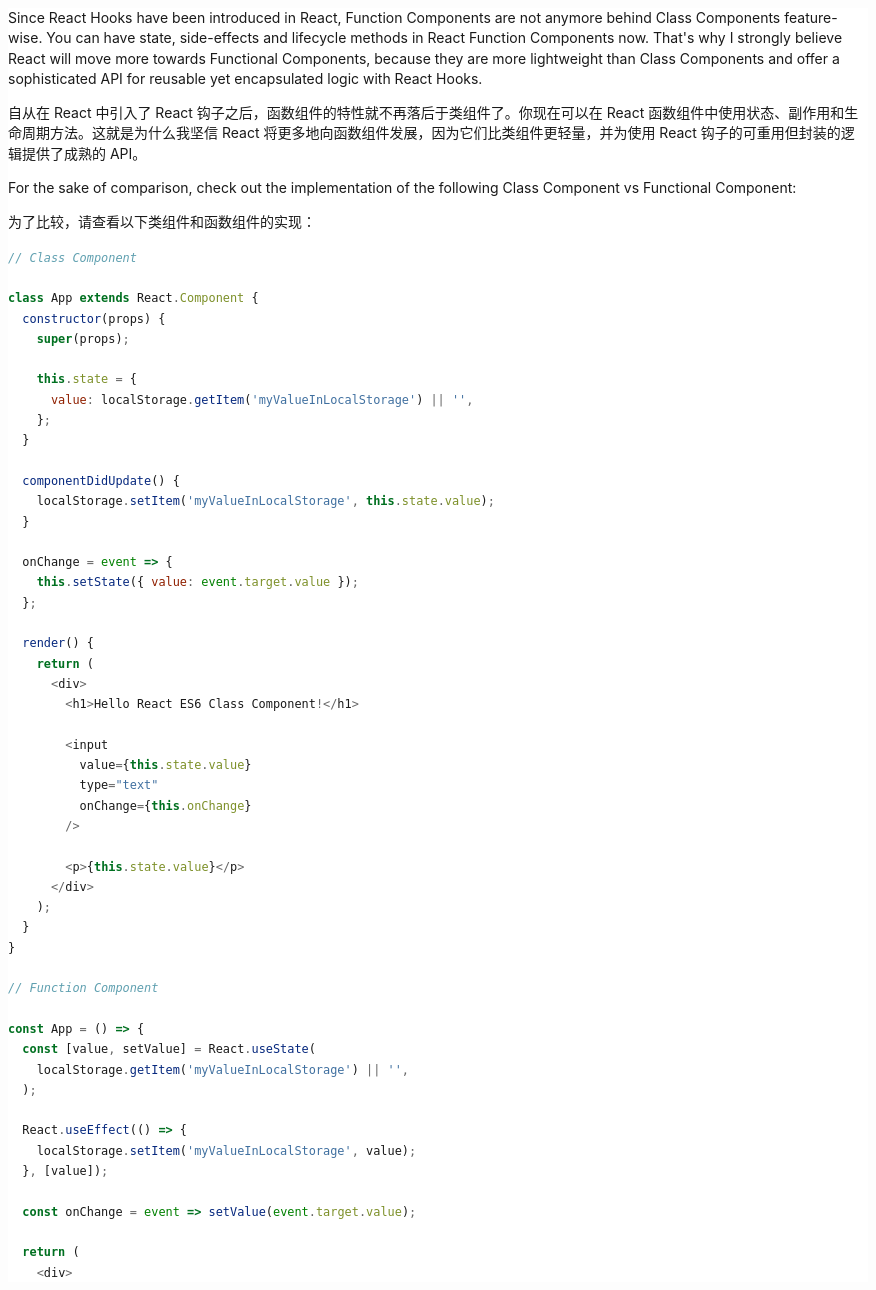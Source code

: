 Since React Hooks have been introduced in React, Function Components are not anymore behind Class Components feature-wise. You can have state, side-effects and lifecycle methods in React Function Components now. That's why I strongly believe React will move more towards Functional Components, because they are more lightweight than Class Components and offer a sophisticated API for reusable yet encapsulated logic with React Hooks.

自从在 React 中引入了 React 钩子之后，函数组件的特性就不再落后于类组件了。你现在可以在 React 函数组件中使用状态、副作用和生命周期方法。这就是为什么我坚信 React 将更多地向函数组件发展，因为它们比类组件更轻量，并为使用 React 钩子的可重用但封装的逻辑提供了成熟的 API。

For the sake of comparison, check out the implementation of the following Class Component vs Functional Component:

为了比较，请查看以下类组件和函数组件的实现：

```js
// Class Component

class App extends React.Component {
  constructor(props) {
    super(props);

    this.state = {
      value: localStorage.getItem('myValueInLocalStorage') || '',
    };
  }

  componentDidUpdate() {
    localStorage.setItem('myValueInLocalStorage', this.state.value);
  }

  onChange = event => {
    this.setState({ value: event.target.value });
  };

  render() {
    return (
      <div>
        <h1>Hello React ES6 Class Component!</h1>

        <input
          value={this.state.value}
          type="text"
          onChange={this.onChange}
        />

        <p>{this.state.value}</p>
      </div>
    );
  }
}

// Function Component

const App = () => {
  const [value, setValue] = React.useState(
    localStorage.getItem('myValueInLocalStorage') || '',
  );

  React.useEffect(() => {
    localStorage.setItem('myValueInLocalStorage', value);
  }, [value]);

  const onChange = event => setValue(event.target.value);

  return (
    <div>
```